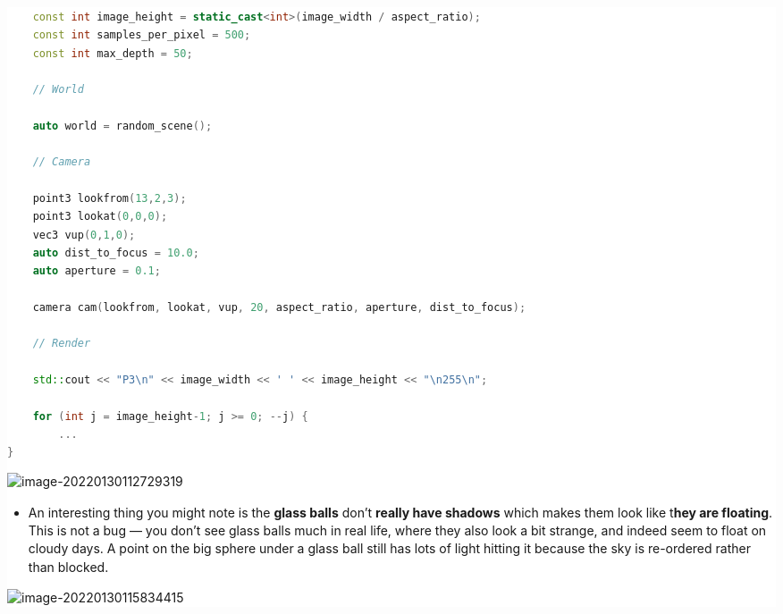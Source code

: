 ```c++
    const int image_height = static_cast<int>(image_width / aspect_ratio);
    const int samples_per_pixel = 500;
    const int max_depth = 50;

    // World

    auto world = random_scene();

    // Camera

    point3 lookfrom(13,2,3);
    point3 lookat(0,0,0);
    vec3 vup(0,1,0);
    auto dist_to_focus = 10.0;
    auto aperture = 0.1;

    camera cam(lookfrom, lookat, vup, 20, aspect_ratio, aperture, dist_to_focus);

    // Render

    std::cout << "P3\n" << image_width << ' ' << image_height << "\n255\n";

    for (int j = image_height-1; j >= 0; --j) {
        ...
}
```

![image-20220130112729319](D:\University\Notes\DiscreteMaths\Resources\image-20220130112729319.png)

- An interesting thing you might note is the **glass balls** don’t **really have shadows** which makes them look like t**hey are floating**. This is not a bug — you don’t see glass balls much in real life, where they also look a bit strange, and indeed seem to float on cloudy days. A point on the big sphere under a glass ball still has lots of light hitting it because the sky is re-ordered rather than blocked.

![image-20220130115834415](D:\University\Notes\DiscreteMaths\Resources\image-20220130115834415.png)
